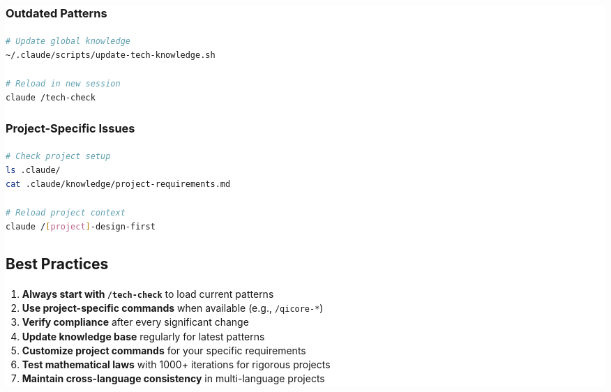 ### Outdated Patterns
```bash
# Update global knowledge
~/.claude/scripts/update-tech-knowledge.sh

# Reload in new session
claude /tech-check
```

### Project-Specific Issues
```bash
# Check project setup
ls .claude/
cat .claude/knowledge/project-requirements.md

# Reload project context
claude /[project]-design-first
```

## Best Practices

1. **Always start with `/tech-check`** to load current patterns
2. **Use project-specific commands** when available (e.g., `/qicore-*`)
3. **Verify compliance** after every significant change
4. **Update knowledge base** regularly for latest patterns
5. **Customize project commands** for your specific requirements
6. **Test mathematical laws** with 1000+ iterations for rigorous projects
7. **Maintain cross-language consistency** in multi-language projects